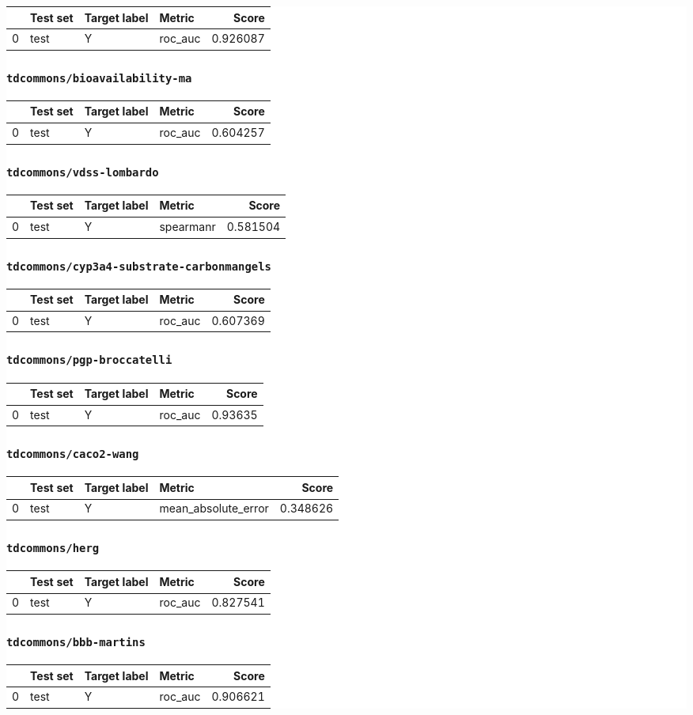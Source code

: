 |    | Test set   | Target label   | Metric   |    Score |
|---:|:-----------|:---------------|:---------|---------:|
|  0 | test       | Y              | roc_auc  | 0.926087 |


### `tdcommons/bioavailability-ma`

|    | Test set   | Target label   | Metric   |    Score |
|---:|:-----------|:---------------|:---------|---------:|
|  0 | test       | Y              | roc_auc  | 0.604257 |


### `tdcommons/vdss-lombardo`

|    | Test set   | Target label   | Metric    |    Score |
|---:|:-----------|:---------------|:----------|---------:|
|  0 | test       | Y              | spearmanr | 0.581504 |


### `tdcommons/cyp3a4-substrate-carbonmangels`

|    | Test set   | Target label   | Metric   |    Score |
|---:|:-----------|:---------------|:---------|---------:|
|  0 | test       | Y              | roc_auc  | 0.607369 |


### `tdcommons/pgp-broccatelli`

|    | Test set   | Target label   | Metric   |   Score |
|---:|:-----------|:---------------|:---------|--------:|
|  0 | test       | Y              | roc_auc  | 0.93635 |


### `tdcommons/caco2-wang`

|    | Test set   | Target label   | Metric              |    Score |
|---:|:-----------|:---------------|:--------------------|---------:|
|  0 | test       | Y              | mean_absolute_error | 0.348626 |


### `tdcommons/herg`

|    | Test set   | Target label   | Metric   |    Score |
|---:|:-----------|:---------------|:---------|---------:|
|  0 | test       | Y              | roc_auc  | 0.827541 |


### `tdcommons/bbb-martins`

|    | Test set   | Target label   | Metric   |    Score |
|---:|:-----------|:---------------|:---------|---------:|
|  0 | test       | Y              | roc_auc  | 0.906621 |
